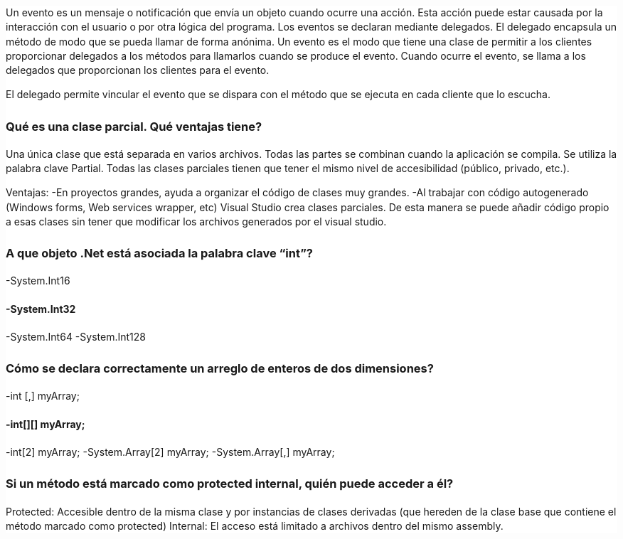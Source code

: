 Un evento es un mensaje o notificación que envía un objeto cuando ocurre una acción. Esta acción puede estar causada por la interacción con el usuario o por otra lógica del programa.
Los eventos se declaran mediante delegados. El delegado encapsula un método de modo que se pueda llamar de forma anónima. Un evento es el modo que tiene una clase de permitir a los clientes proporcionar delegados a los métodos para llamarlos cuando se produce el evento. Cuando ocurre el evento, se llama a los delegados que proporcionan los clientes para el evento.

El delegado permite vincular el evento que se dispara con el método que se ejecuta en cada cliente que lo escucha.

### Qué es una clase parcial. Qué ventajas tiene?
Una única clase que está separada en varios archivos. Todas las partes se combinan cuando la aplicación se compila.
Se utiliza la palabra clave Partial. Todas las clases parciales tienen que tener el mismo nivel de accesibilidad (público, privado, etc.).

Ventajas:
	-En proyectos grandes, ayuda a organizar el código de clases muy grandes.
	-Al trabajar con código autogenerado (Windows forms, Web services wrapper, etc) Visual Studio crea clases parciales. De esta manera se puede añadir código propio a esas clases sin tener que modificar los archivos generados por el visual studio.


### A que objeto .Net está asociada la palabra clave “int”?
-System.Int16
#### -System.Int32
-System.Int64
-System.Int128

### Cómo se declara correctamente un arreglo de enteros de dos dimensiones?
-int [,] myArray;
#### -int[][] myArray;
-int[2] myArray;
-System.Array[2] myArray;
-System.Array[,] myArray;

### Si un método está marcado como protected internal, quién puede acceder a él?
Protected: Accesible dentro de la misma clase y por instancias de clases derivadas (que hereden de la clase base que contiene el método marcado como protected)
Internal: El acceso está limitado a archivos dentro del mismo assembly.

